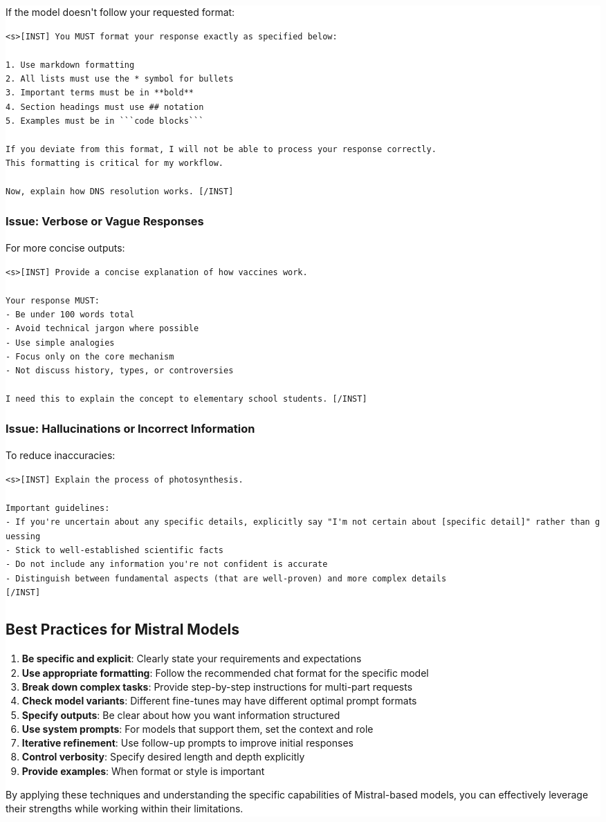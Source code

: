 If the model doesn't follow your requested format:

```
<s>[INST] You MUST format your response exactly as specified below:

1. Use markdown formatting
2. All lists must use the * symbol for bullets
3. Important terms must be in **bold**
4. Section headings must use ## notation
5. Examples must be in ```code blocks```

If you deviate from this format, I will not be able to process your response correctly. 
This formatting is critical for my workflow.

Now, explain how DNS resolution works. [/INST]
```

### Issue: Verbose or Vague Responses

For more concise outputs:

```
<s>[INST] Provide a concise explanation of how vaccines work. 

Your response MUST:
- Be under 100 words total
- Avoid technical jargon where possible
- Use simple analogies
- Focus only on the core mechanism
- Not discuss history, types, or controversies

I need this to explain the concept to elementary school students. [/INST]
```

### Issue: Hallucinations or Incorrect Information

To reduce inaccuracies:

```
<s>[INST] Explain the process of photosynthesis.

Important guidelines:
- If you're uncertain about any specific details, explicitly say "I'm not certain about [specific detail]" rather than guessing
- Stick to well-established scientific facts
- Do not include any information you're not confident is accurate
- Distinguish between fundamental aspects (that are well-proven) and more complex details
[/INST]
```

## Best Practices for Mistral Models

1. **Be specific and explicit**: Clearly state your requirements and expectations
2. **Use appropriate formatting**: Follow the recommended chat format for the specific model
3. **Break down complex tasks**: Provide step-by-step instructions for multi-part requests
4. **Check model variants**: Different fine-tunes may have different optimal prompt formats
5. **Specify outputs**: Be clear about how you want information structured
6. **Use system prompts**: For models that support them, set the context and role
7. **Iterative refinement**: Use follow-up prompts to improve initial responses
8. **Control verbosity**: Specify desired length and depth explicitly
9. **Provide examples**: When format or style is important

By applying these techniques and understanding the specific capabilities of Mistral-based models, you can effectively leverage their strengths while working within their limitations.

